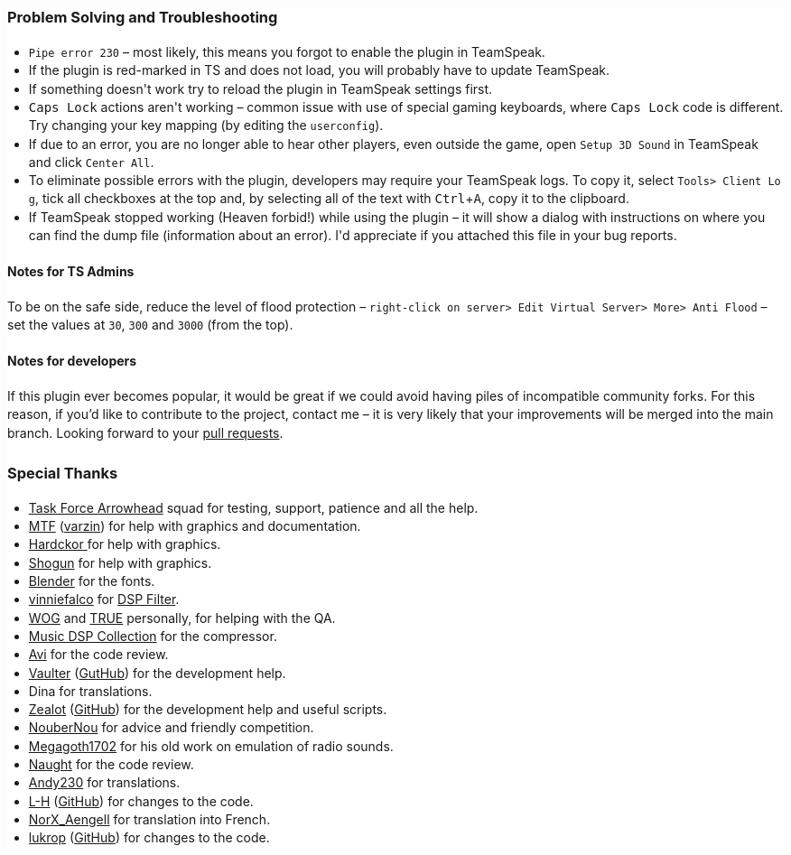 ### Problem Solving and Troubleshooting

* `Pipe error 230` – most likely, this means you forgot to enable the plugin in TeamSpeak.
* If the plugin is red-marked in TS and does not load, you will probably have to update TeamSpeak.
* If something doesn't work try to reload the plugin in TeamSpeak settings first.
* <kbd>Caps Lock</kbd> actions aren't working – common issue with use of special gaming keyboards, where <kbd>Caps Lock</kbd> code is different. Try changing your key mapping (by editing the <code>userconfig</code>).
* If due to an error, you are no longer able to hear other players, even outside the game, open `Setup 3D Sound` in TeamSpeak and click `Center All`.
* To eliminate possible errors with the plugin, developers may require your TeamSpeak logs. To copy it, select `Tools> Client Log`, tick all checkboxes at the top and, by selecting all of the text with <kbd>Ctrl</kbd>+<kbd>A</kbd>, copy it to the clipboard.
* If TeamSpeak stopped working (Heaven forbid!) while using the plugin – it will show a dialog with instructions on where you can find the dump file (information about an error). I'd appreciate if you attached this file in your bug reports.

#### Notes for TS Admins

To be on the safe side, reduce the level of flood protection – `right-click on server> Edit Virtual Server> More> Anti Flood` – set the values at <code>30</code>, <code>300</code> and <code>3000</code> (from the top).

#### Notes for developers

If this plugin ever becomes popular, it would be great if we could avoid having piles of incompatible community forks. For this reason, if you’d like to contribute to the project, contact me – it is very likely that your improvements will be merged into the main branch. Looking forward to your [pull requests](https://github.com/michail-nikolaev/task-force-arma-3-radio/pulls?q=is%3Apr+is%3Aclosed).

### Special Thanks

* [Task Force Arrowhead](http://forum.task-force.ru/) squad for testing, support, patience and all the help.
* [MTF](http://forum.task-force.ru/index.php?action=profile;u=7) ([varzin](https://github.com/varzin)) for help with graphics and documentation.
* [Hardckor ](http://forum.task-force.ru/index.php?action=profile;u=14) for help with graphics.
* [Shogun](http://forum.task-force.ru/index.php?action=profile;u=13) for help with graphics.
* [Blender](http://arma3.ru/forums/index.php/user/41-blender/) for the fonts.
* [vinniefalco](https://github.com/vinniefalco) for [DSP Filter](https://github.com/vinniefalco/DSPFilters).
* [WOG](http://wogames.info/) and [TRUE](http://wogames.info/profile/TRUE/) personally, for helping with the QA.
* [Music DSP Collection](https://github.com/music-dsp-collection) for the compressor.
* [Avi](http://arma3.ru/forums/index.php/user/715-avi/) for the code review.
* [Vaulter](http://arma3.ru/forums/index.php/user/1328-vaulter/) ([GutHub](https://github.com/andrey-zakharov)) for the development help.
* Dina for translations.
* [Zealot](http://forums.bistudio.com/member.php?125460-zealot111) ([GitHub](https://github.com/Zealot111)) for the development help and useful scripts.
* [NouberNou](http://forums.bistudio.com/member.php?56560-NouberNou) for advice and friendly competition.
* [Megagoth1702](http://forums.unitedoperations.net/index.php/user/2271-megagoth1702/) for his old work on emulation of radio sounds.
* [Naught](http://forums.unitedoperations.net/index.php/user/6555-naught/) for the code review.
* [Andy230](http://forums.bistudio.com/member.php?100692-Andy230) for translations.
* [L-H](http://forums.bistudio.com/member.php?87524-LordHeart) ([GitHub](https://github.com/CorruptedHeart)) for changes to the code.
* [NorX_Aengell](http://forums.bistudio.com/member.php?99450-NorX_Aengell) for translation into French.
* [lukrop](http://forums.bistudio.com/member.php?78022-lukrop) ([GitHub](https://github.com/lukrop)) for changes to the code.